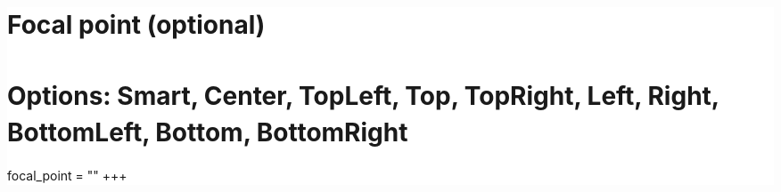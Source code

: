   # Focal point (optional)
  # Options: Smart, Center, TopLeft, Top, TopRight, Left, Right, BottomLeft, Bottom, BottomRight
  focal_point = ""
+++


